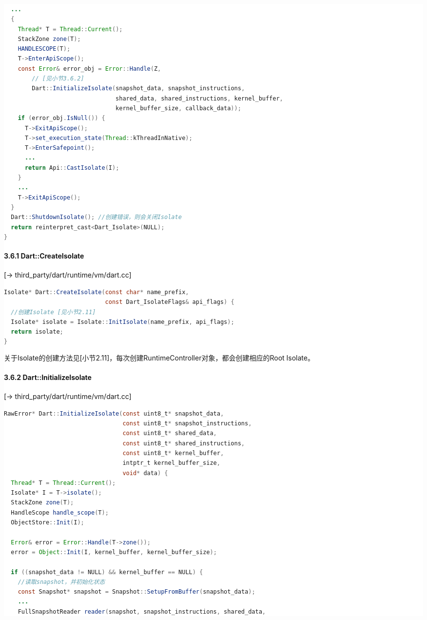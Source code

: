 ```Java
  ...
  {
    Thread* T = Thread::Current();
    StackZone zone(T);
    HANDLESCOPE(T);
    T->EnterApiScope();
    const Error& error_obj = Error::Handle(Z,
        // [见小节3.6.2]
        Dart::InitializeIsolate(snapshot_data, snapshot_instructions,
                                shared_data, shared_instructions, kernel_buffer,
                                kernel_buffer_size, callback_data));
    if (error_obj.IsNull()) {
      T->ExitApiScope();
      T->set_execution_state(Thread::kThreadInNative);
      T->EnterSafepoint();
      ...
      return Api::CastIsolate(I);
    }
    ...
    T->ExitApiScope();
  }
  Dart::ShutdownIsolate(); //创建错误，则会关闭Isolate
  return reinterpret_cast<Dart_Isolate>(NULL);
}
```

#### 3.6.1 Dart::CreateIsolate
[-> third_party/dart/runtime/vm/dart.cc]

```Java
Isolate* Dart::CreateIsolate(const char* name_prefix,
                             const Dart_IsolateFlags& api_flags) {
  //创建Isolate [见小节2.11]
  Isolate* isolate = Isolate::InitIsolate(name_prefix, api_flags);
  return isolate;
}
```

关于Isolate的创建方法见[小节2.11]，每次创建RuntimeController对象，都会创建相应的Root Isolate。

#### 3.6.2 Dart::InitializeIsolate
[-> third_party/dart/runtime/vm/dart.cc]

```Java
RawError* Dart::InitializeIsolate(const uint8_t* snapshot_data,
                                  const uint8_t* snapshot_instructions,
                                  const uint8_t* shared_data,
                                  const uint8_t* shared_instructions,
                                  const uint8_t* kernel_buffer,
                                  intptr_t kernel_buffer_size,
                                  void* data) {
  Thread* T = Thread::Current();
  Isolate* I = T->isolate();
  StackZone zone(T);
  HandleScope handle_scope(T);
  ObjectStore::Init(I);

  Error& error = Error::Handle(T->zone());
  error = Object::Init(I, kernel_buffer, kernel_buffer_size);

  if ((snapshot_data != NULL) && kernel_buffer == NULL) {
    //读取snapshot，并初始化状态
    const Snapshot* snapshot = Snapshot::SetupFromBuffer(snapshot_data);
    ...
    FullSnapshotReader reader(snapshot, snapshot_instructions, shared_data,
```